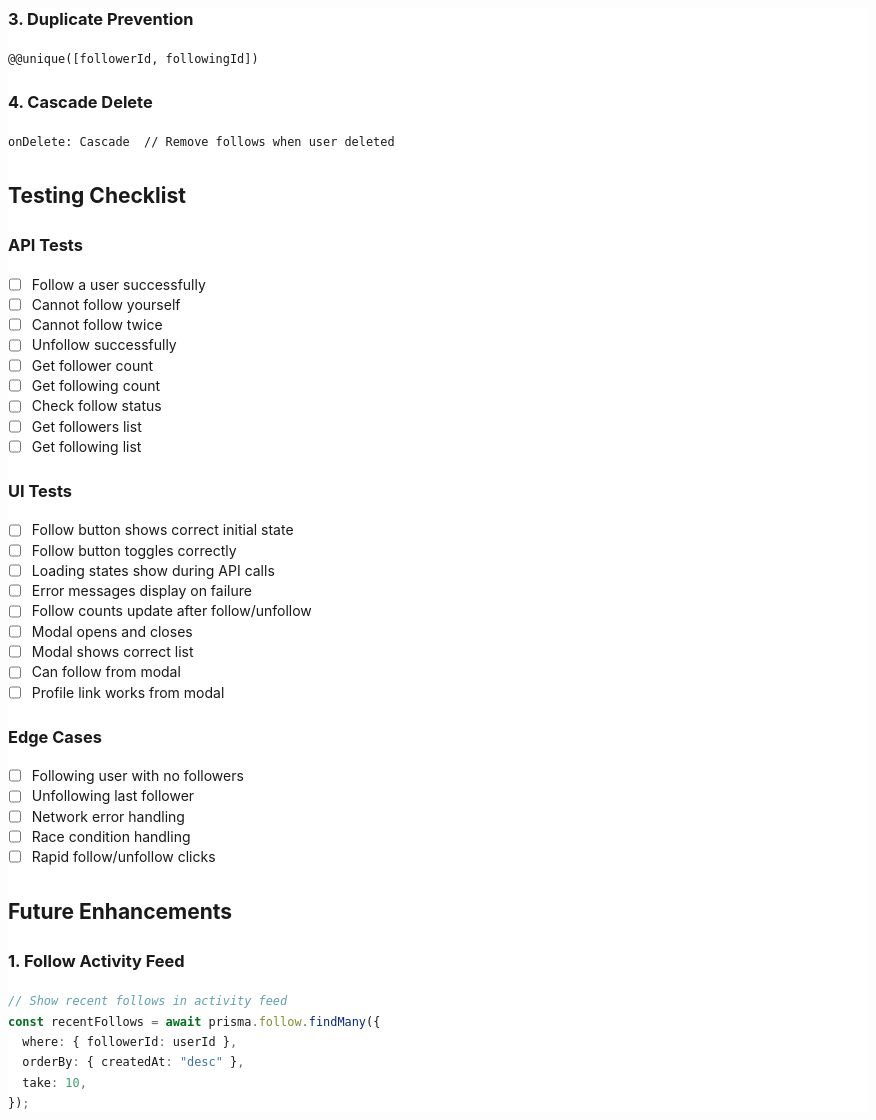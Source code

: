 ### 3. Duplicate Prevention

```prisma
@@unique([followerId, followingId])
```

### 4. Cascade Delete

```prisma
onDelete: Cascade  // Remove follows when user deleted
```

## Testing Checklist

### API Tests

- [ ] Follow a user successfully
- [ ] Cannot follow yourself
- [ ] Cannot follow twice
- [ ] Unfollow successfully
- [ ] Get follower count
- [ ] Get following count
- [ ] Check follow status
- [ ] Get followers list
- [ ] Get following list

### UI Tests

- [ ] Follow button shows correct initial state
- [ ] Follow button toggles correctly
- [ ] Loading states show during API calls
- [ ] Error messages display on failure
- [ ] Follow counts update after follow/unfollow
- [ ] Modal opens and closes
- [ ] Modal shows correct list
- [ ] Can follow from modal
- [ ] Profile link works from modal

### Edge Cases

- [ ] Following user with no followers
- [ ] Unfollowing last follower
- [ ] Network error handling
- [ ] Race condition handling
- [ ] Rapid follow/unfollow clicks

## Future Enhancements

### 1. Follow Activity Feed

```typescript
// Show recent follows in activity feed
const recentFollows = await prisma.follow.findMany({
  where: { followerId: userId },
  orderBy: { createdAt: "desc" },
  take: 10,
});
```
